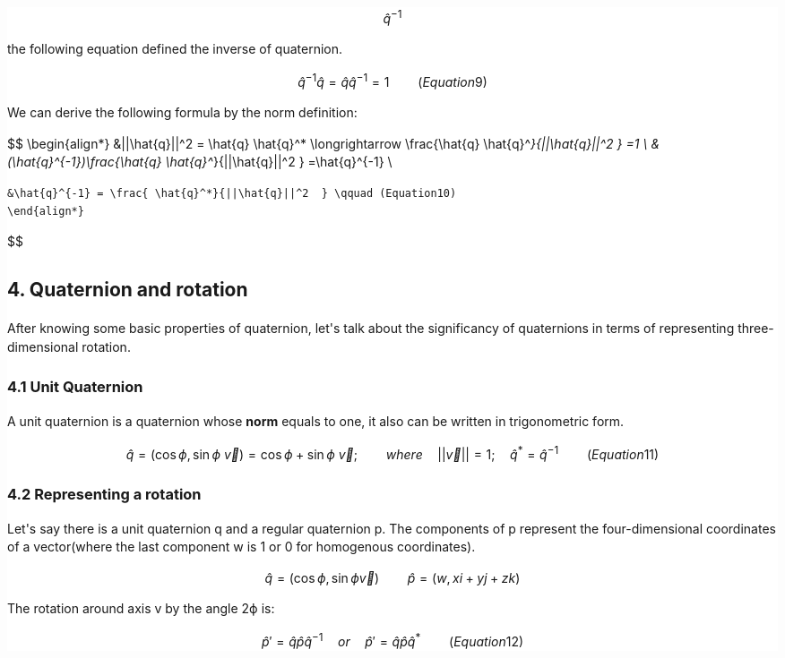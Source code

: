 $$
    \hat{q}^{-1}
$$

the following equation defined the inverse of quaternion.

$$
    \hat{q}^{-1} \hat{q} = \hat{q} \hat{q}^{-1}  = 1 \qquad (Equation9)
$$

We can derive the following formula by the norm definition:

$$
    \begin{align*}
    &||\hat{q}||^2 = \hat{q} \hat{q}^*  \longrightarrow  \frac{\hat{q} \hat{q}^*}{||\hat{q}||^2  } =1  \\
    &(\hat{q}^{-1})\frac{\hat{q} \hat{q}^*}{||\hat{q}||^2  } =\hat{q}^{-1}  \\

    &\hat{q}^{-1} = \frac{ \hat{q}^*}{||\hat{q}||^2  } \qquad (Equation10) 
    \end{align*}
$$

## 4. Quaternion and rotation

After knowing some basic properties of quaternion, let's talk about the significancy of quaternions
in terms of representing three-dimensional rotation.

### 4.1 Unit Quaternion
A unit quaternion is a quaternion whose **norm** equals to one, it also can be written in trigonometric form.

$$
    \hat{q} = (\cos{\phi},\sin{\phi}\ \vec{v}) = \cos{\phi}+\sin{\phi}\ \vec{v};
    \qquad where \quad ||\vec{v}||=1; \quad \hat{q}^* = \hat{q}^{-1}
    \qquad (Equation11)
$$

### 4.2 Representing a rotation

Let's say there is a unit quaternion q and a regular quaternion p. The components of p represent the 
four-dimensional coordinates of a vector(where the last component w is 1 or 0 for homogenous coordinates). 

$$
    \hat{q} = (\cos{\phi},\sin{\phi}\vec{v})  \qquad \hat{p} = (w, xi+yj+zk )
$$

The rotation around axis v by the angle 2ϕ is:

$$
    \hat{p}' =\hat{q}\hat{p}\hat{q}^{-1} \quad or \quad \hat{p}' =\hat{q}\hat{p}\hat{q}^* \qquad (Equation12)
$$
